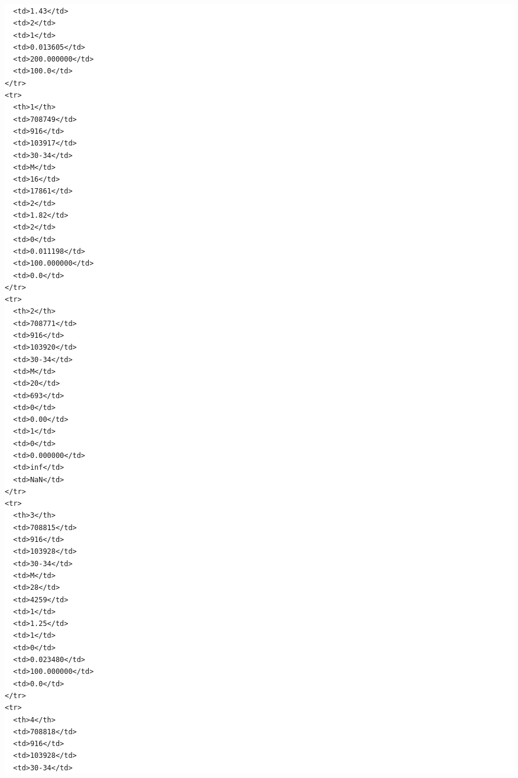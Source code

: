       <td>1.43</td>
      <td>2</td>
      <td>1</td>
      <td>0.013605</td>
      <td>200.000000</td>
      <td>100.0</td>
    </tr>
    <tr>
      <th>1</th>
      <td>708749</td>
      <td>916</td>
      <td>103917</td>
      <td>30-34</td>
      <td>M</td>
      <td>16</td>
      <td>17861</td>
      <td>2</td>
      <td>1.82</td>
      <td>2</td>
      <td>0</td>
      <td>0.011198</td>
      <td>100.000000</td>
      <td>0.0</td>
    </tr>
    <tr>
      <th>2</th>
      <td>708771</td>
      <td>916</td>
      <td>103920</td>
      <td>30-34</td>
      <td>M</td>
      <td>20</td>
      <td>693</td>
      <td>0</td>
      <td>0.00</td>
      <td>1</td>
      <td>0</td>
      <td>0.000000</td>
      <td>inf</td>
      <td>NaN</td>
    </tr>
    <tr>
      <th>3</th>
      <td>708815</td>
      <td>916</td>
      <td>103928</td>
      <td>30-34</td>
      <td>M</td>
      <td>28</td>
      <td>4259</td>
      <td>1</td>
      <td>1.25</td>
      <td>1</td>
      <td>0</td>
      <td>0.023480</td>
      <td>100.000000</td>
      <td>0.0</td>
    </tr>
    <tr>
      <th>4</th>
      <td>708818</td>
      <td>916</td>
      <td>103928</td>
      <td>30-34</td>